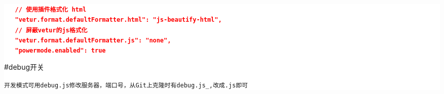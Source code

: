  ```json
    // 使用插件格式化 html
    "vetur.format.defaultFormatter.html": "js-beautify-html",
    // 屏蔽vetur的js格式化
    "vetur.format.defaultFormatter.js": "none",
    "powermode.enabled": true
 ```

 #debug开关
 ```
 开发模式可用debug.js修改服务器，端口号，从Git上克隆时有debug.js_,改成.js即可
 ```

